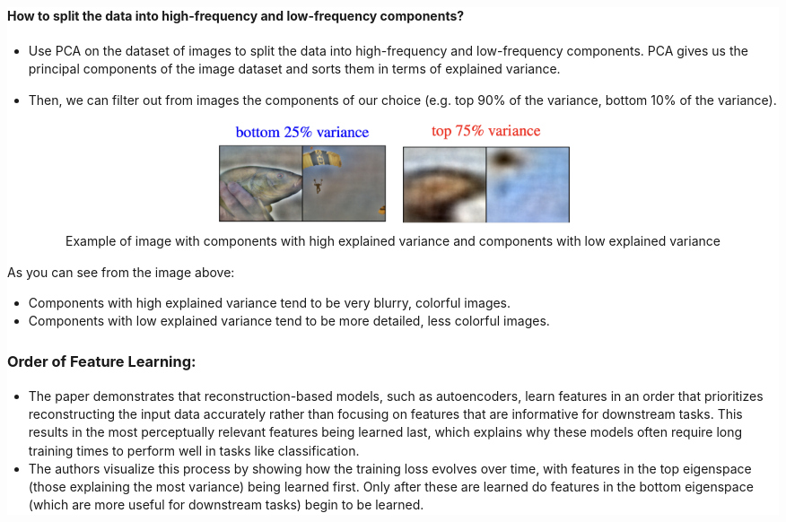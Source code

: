 #### How to split the data into high-frequency and low-frequency components?

* Use PCA on the dataset of images to split the data into high-frequency and low-frequency components. PCA gives us the principal components of
the image dataset and sorts them in terms of explained variance.

* Then, we can filter out from images the components of our choice (e.g. top 90% of the variance, bottom 10% of the variance). 

<figure align="center"> 
  <img src="images/paper/example-top-bottom-variance-image.png" alt="drawing" width="400"/>
  <figcaption>Example of image with components with high explained variance and components with low explained variance</figcaption>
</figure>

As you can see from the image above:
* Components with high explained variance tend to be very blurry, colorful images.
* Components with low explained variance tend to be more detailed, less colorful images.

### Order of Feature Learning:

* The paper demonstrates that reconstruction-based models, such as autoencoders, learn features in an order that prioritizes reconstructing the input data accurately rather than focusing on features that are informative for downstream tasks. This results in the most perceptually relevant features being learned last, which explains why these models often require long training times to perform well in tasks like classification.
* The authors visualize this process by showing how the training loss evolves over time, with features in the top eigenspace (those explaining the most variance) being learned first. Only after these are learned do features in the bottom eigenspace (which are more useful for downstream tasks) begin to be learned.

<figure align="center"> 